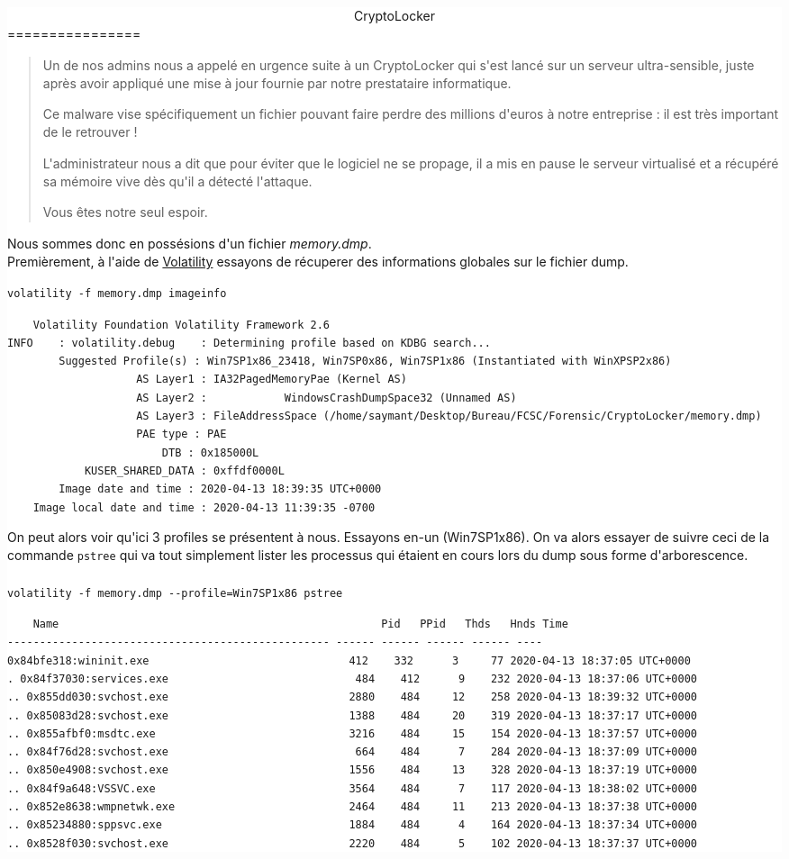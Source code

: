 <center>CryptoLocker</center>
================

<blockquote> Un de nos admins nous a appelé en urgence suite à un CryptoLocker qui s'est lancé sur un serveur ultra-sensible, juste après avoir appliqué une mise à jour fournie par notre prestataire informatique.

Ce malware vise spécifiquement un fichier pouvant faire perdre des millions d'euros à notre entreprise : il est très important de le retrouver !

L'administrateur nous a dit que pour éviter que le logiciel ne se propage, il a mis en pause le serveur virtualisé et a récupéré sa mémoire vive dès qu'il a détecté l'attaque.

Vous êtes notre seul espoir.</blockquote>

Nous sommes donc en possésions d'un fichier *memory.dmp*.
<br>
Premièrement, à l'aide de [Volatility]('https://github.com/volatilityfoundation/volatility') essayons de récuperer des informations globales sur le fichier dump.

```volatility -f memory.dmp imageinfo```

        Volatility Foundation Volatility Framework 2.6
    INFO    : volatility.debug    : Determining profile based on KDBG search...
            Suggested Profile(s) : Win7SP1x86_23418, Win7SP0x86, Win7SP1x86 (Instantiated with WinXPSP2x86)
                        AS Layer1 : IA32PagedMemoryPae (Kernel AS)
                        AS Layer2 :            WindowsCrashDumpSpace32 (Unnamed AS)
                        AS Layer3 : FileAddressSpace (/home/saymant/Desktop/Bureau/FCSC/Forensic/CryptoLocker/memory.dmp)
                        PAE type : PAE
                            DTB : 0x185000L
                KUSER_SHARED_DATA : 0xffdf0000L
            Image date and time : 2020-04-13 18:39:35 UTC+0000
        Image local date and time : 2020-04-13 11:39:35 -0700

On peut alors voir qu'ici 3 profiles se présentent à nous.
Essayons en-un (Win7SP1x86). On va alors essayer de suivre ceci de la commande ```pstree``` qui va tout simplement lister les processus qui étaient en cours lors du dump sous forme d'arborescence.
<br>
<br>
```volatility -f memory.dmp --profile=Win7SP1x86 pstree```

        Name                                                  Pid   PPid   Thds   Hnds Time
    -------------------------------------------------- ------ ------ ------ ------ ----
    0x84bfe318:wininit.exe                               412    332      3     77 2020-04-13 18:37:05 UTC+0000
    . 0x84f37030:services.exe                             484    412      9    232 2020-04-13 18:37:06 UTC+0000
    .. 0x855dd030:svchost.exe                            2880    484     12    258 2020-04-13 18:39:32 UTC+0000
    .. 0x85083d28:svchost.exe                            1388    484     20    319 2020-04-13 18:37:17 UTC+0000
    .. 0x855afbf0:msdtc.exe                              3216    484     15    154 2020-04-13 18:37:57 UTC+0000
    .. 0x84f76d28:svchost.exe                             664    484      7    284 2020-04-13 18:37:09 UTC+0000
    .. 0x850e4908:svchost.exe                            1556    484     13    328 2020-04-13 18:37:19 UTC+0000
    .. 0x84f9a648:VSSVC.exe                              3564    484      7    117 2020-04-13 18:38:02 UTC+0000
    .. 0x852e8638:wmpnetwk.exe                           2464    484     11    213 2020-04-13 18:37:38 UTC+0000
    .. 0x85234880:sppsvc.exe                             1884    484      4    164 2020-04-13 18:37:34 UTC+0000
    .. 0x8528f030:svchost.exe                            2220    484      5    102 2020-04-13 18:37:37 UTC+0000
```